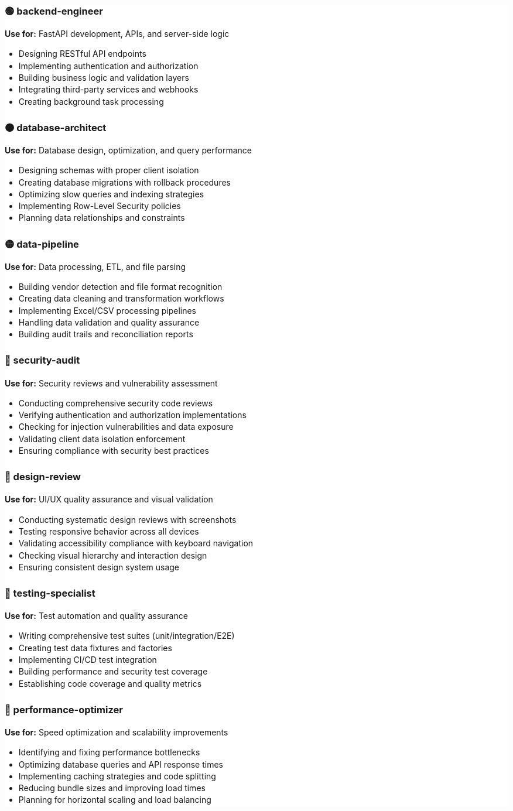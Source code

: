 ### 🟢 backend-engineer
**Use for:** FastAPI development, APIs, and server-side logic
- Designing RESTful API endpoints
- Implementing authentication and authorization
- Building business logic and validation layers
- Integrating third-party services and webhooks
- Creating background task processing

### 🟠 database-architect
**Use for:** Database design, optimization, and query performance
- Designing schemas with proper client isolation
- Creating database migrations with rollback procedures
- Optimizing slow queries and indexing strategies
- Implementing Row-Level Security policies
- Planning data relationships and constraints

### 🟡 data-pipeline
**Use for:** Data processing, ETL, and file parsing
- Building vendor detection and file format recognition
- Creating data cleaning and transformation workflows
- Implementing Excel/CSV processing pipelines
- Handling data validation and quality assurance
- Building audit trails and reconciliation reports

### 🔴 security-audit
**Use for:** Security reviews and vulnerability assessment
- Conducting comprehensive security code reviews
- Verifying authentication and authorization implementations
- Checking for injection vulnerabilities and data exposure
- Validating client data isolation enforcement
- Ensuring compliance with security best practices

### 🩷 design-review
**Use for:** UI/UX quality assurance and visual validation
- Conducting systematic design reviews with screenshots
- Testing responsive behavior across all devices
- Validating accessibility compliance with keyboard navigation
- Checking visual hierarchy and interaction design
- Ensuring consistent design system usage

### 🔶 testing-specialist
**Use for:** Test automation and quality assurance
- Writing comprehensive test suites (unit/integration/E2E)
- Creating test data fixtures and factories
- Implementing CI/CD test integration
- Building performance and security test coverage
- Establishing code coverage and quality metrics

### 🔷 performance-optimizer
**Use for:** Speed optimization and scalability improvements
- Identifying and fixing performance bottlenecks
- Optimizing database queries and API response times
- Implementing caching strategies and code splitting
- Reducing bundle sizes and improving load times
- Planning for horizontal scaling and load balancing
